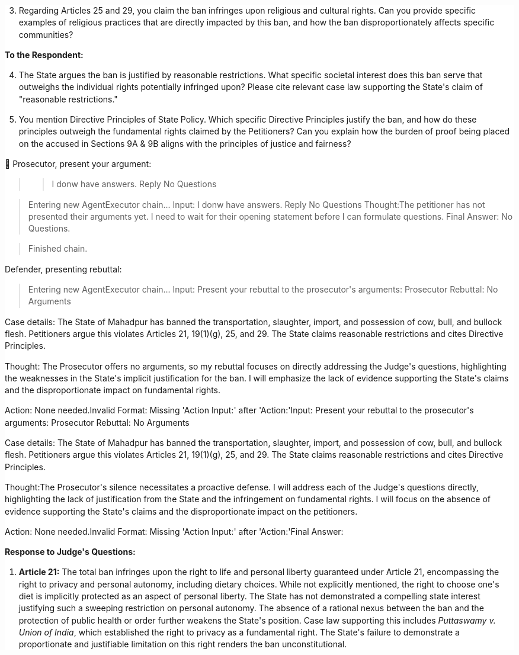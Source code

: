 3.  Regarding Articles 25 and 29, you claim the ban infringes upon religious and cultural rights.  Can you provide specific examples of religious practices that are directly impacted by this ban, and how the ban disproportionately affects specific communities?


**To the Respondent:**

4.  The State argues the ban is justified by reasonable restrictions.  What specific societal interest does this ban serve that outweighs the individual rights potentially infringed upon?  Please cite relevant case law supporting the State's claim of "reasonable restrictions."

5.  You mention Directive Principles of State Policy.  Which specific Directive Principles justify the ban, and how do these principles outweigh the fundamental rights claimed by the Petitioners?  Can you explain how the burden of proof being placed on the accused in Sections 9A & 9B aligns with the principles of justice and fairness?

🔹 Prosecutor, present your argument:
>> I donw have answers. Reply No Questions


> Entering new AgentExecutor chain...
Input: I donw have answers. Reply No Questions
Thought:The petitioner has not presented their arguments yet.  I need to wait for their opening statement before I can formulate questions.
Final Answer: No Questions.

> Finished chain.

Defender, presenting rebuttal:


> Entering new AgentExecutor chain...
Input: Present your rebuttal to the prosecutor's arguments: Prosecutor Rebuttal: No Arguments

Case details: The State of Mahadpur has banned the transportation, slaughter, import, and possession of cow, bull, and bullock flesh. Petitioners argue this violates Articles 21, 19(1)(g), 25, and 29. The State claims reasonable restrictions and cites Directive Principles.

Thought: The Prosecutor offers no arguments, so my rebuttal focuses on directly addressing the Judge's questions, highlighting the weaknesses in the State's implicit justification for the ban.  I will emphasize the lack of evidence supporting the State's claims and the disproportionate impact on fundamental rights.

Action: None needed.Invalid Format: Missing 'Action Input:' after 'Action:'Input: Present your rebuttal to the prosecutor's arguments: Prosecutor Rebuttal: No Arguments

Case details: The State of Mahadpur has banned the transportation, slaughter, import, and possession of cow, bull, and bullock flesh. Petitioners argue this violates Articles 21, 19(1)(g), 25, and 29. The State claims reasonable restrictions and cites Directive Principles.

Thought:The Prosecutor's silence necessitates a proactive defense. I will address each of the Judge's questions directly, highlighting the lack of justification from the State and the infringement on fundamental rights.  I will focus on the absence of evidence supporting the State's claims and the disproportionate impact on the petitioners.

Action: None needed.Invalid Format: Missing 'Action Input:' after 'Action:'Final Answer:

**Response to Judge's Questions:**

1. **Article 21:** The total ban infringes upon the right to life and personal liberty guaranteed under Article 21, encompassing the right to privacy and personal autonomy, including dietary choices.  While not explicitly mentioned, the right to choose one's diet is implicitly protected as an aspect of personal liberty.  The State has not demonstrated a compelling state interest justifying such a sweeping restriction on personal autonomy.  The absence of a rational nexus between the ban and the protection of public health or order further weakens the State's position.  Case law supporting this includes *Puttaswamy v. Union of India*, which established the right to privacy as a fundamental right.  The State's failure to demonstrate a proportionate and justifiable limitation on this right renders the ban unconstitutional.

